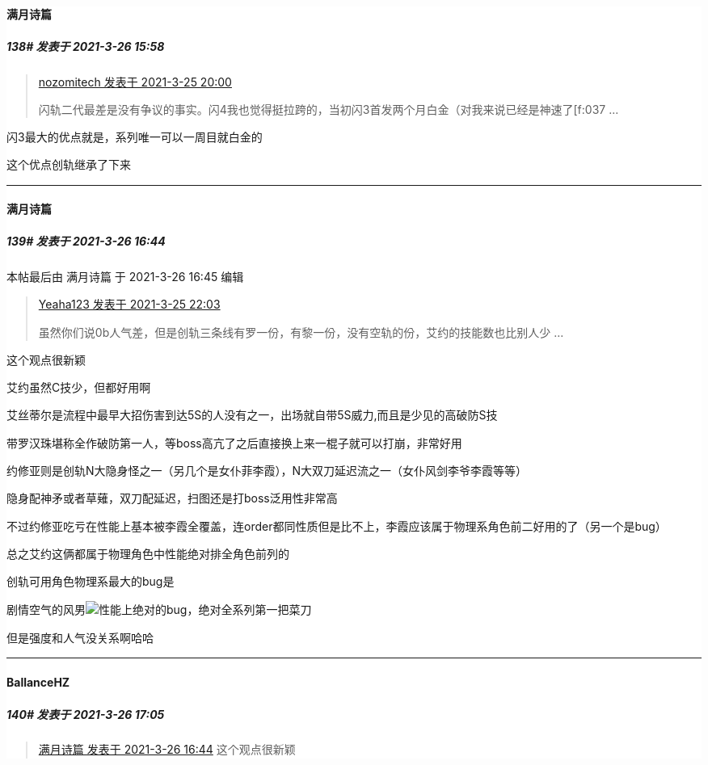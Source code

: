 ####  满月诗篇  
##### 138#       发表于 2021-3-26 15:58


<blockquote><a href="httphttps://bbs.saraba1st.com/2b/forum.php?mod=redirect&amp;goto=findpost&amp;pid=50732947&amp;ptid=1994853" target="_blank">nozomitech 发表于 2021-3-25 20:00</a>

闪轨二代最差是没有争议的事实。闪4我也觉得挺拉跨的，当初闪3首发两个月白金（对我来说已经是神速了[f:037 ...</blockquote>
闪3最大的优点就是，系列唯一可以一周目就白金的


这个优点创轨继承了下来


-----

####  满月诗篇  
##### 139#       发表于 2021-3-26 16:44


 本帖最后由 满月诗篇 于 2021-3-26 16:45 编辑 
<blockquote><a href="httphttps://bbs.saraba1st.com/2b/forum.php?mod=redirect&amp;goto=findpost&amp;pid=50733996&amp;ptid=1994853" target="_blank">Yeaha123 发表于 2021-3-25 22:03</a>

虽然你们说0b人气差，但是创轨三条线有罗一份，有黎一份，没有空轨的份，艾约的技能数也比别人少 ...</blockquote>
这个观点很新颖

艾约虽然C技少，但都好用啊

艾丝蒂尔是流程中最早大招伤害到达5S的人没有之一，出场就自带5S威力,而且是少见的高破防S技

带罗汉珠堪称全作破防第一人，等boss高亢了之后直接换上来一棍子就可以打崩，非常好用


约修亚则是创轨N大隐身怪之一（另几个是女仆菲李霞），N大双刀延迟流之一（女仆风剑李爷李霞等等）

隐身配神矛或者草薙，双刀配延迟，扫图还是打boss泛用性非常高

不过约修亚吃亏在性能上基本被李霞全覆盖，连order都同性质但是比不上，李霞应该属于物理系角色前二好用的了（另一个是bug）


总之艾约这俩都属于物理角色中性能绝对排全角色前列的


创轨可用角色物理系最大的bug是


剧情空气的风男<img src="https://static.saraba1st.com/image/smiley/face2017/001.png" referrerpolicy="no-referrer">性能上绝对的bug，绝对全系列第一把菜刀

但是强度和人气没关系啊哈哈


-----

####  BallanceHZ  
##### 140#       发表于 2021-3-26 17:05


<blockquote><a href="httphttps://bbs.saraba1st.com/2b/forum.php?mod=redirect&amp;goto=findpost&amp;pid=50741437&amp;ptid=1994853" target="_blank">满月诗篇 发表于 2021-3-26 16:44</a>
这个观点很新颖
